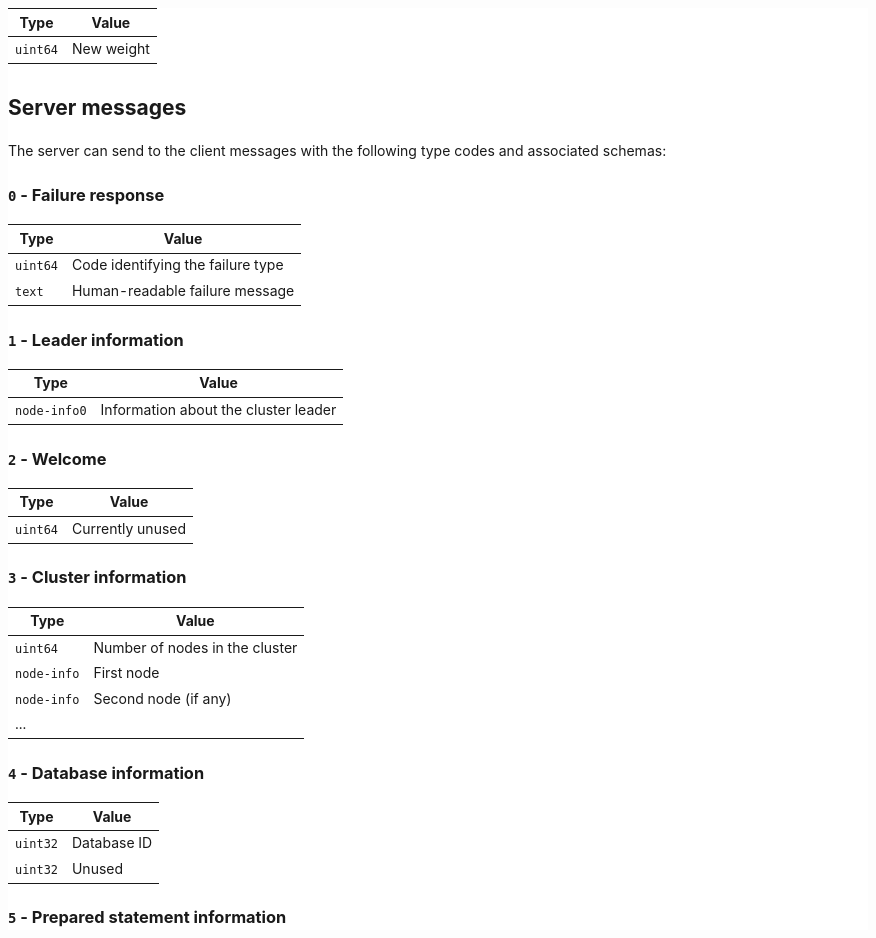 | Type     | Value      |
| ---      | ---        |
| `uint64` | New weight |

## Server messages

The server can send to the client messages with the following type codes and associated schemas:

### `0` - Failure response

| Type     | Value                             |
| ---      | ---                               |
| `uint64` | Code identifying the failure type |
| `text`   | Human-readable failure message    |

### `1` - Leader information

| Type         | Value                                |
| ---          | ---                                  |
| `node-info0` | Information about the cluster leader |

### `2` - Welcome

| Type     | Value            |
| ---      | ---              |
| `uint64` | Currently unused |

### `3` - Cluster information

| Type        | Value                          |
| ---         | ---                            |
| `uint64`    | Number of nodes in the cluster |
| `node-info` | First node                     |
| `node-info` | Second node (if any)           |
| ...         |                                |

### `4` - Database information

| Type     | Value       |
| ---      | ---         |
| `uint32` | Database ID |
| `uint32` | Unused      |

### `5` - Prepared statement information
